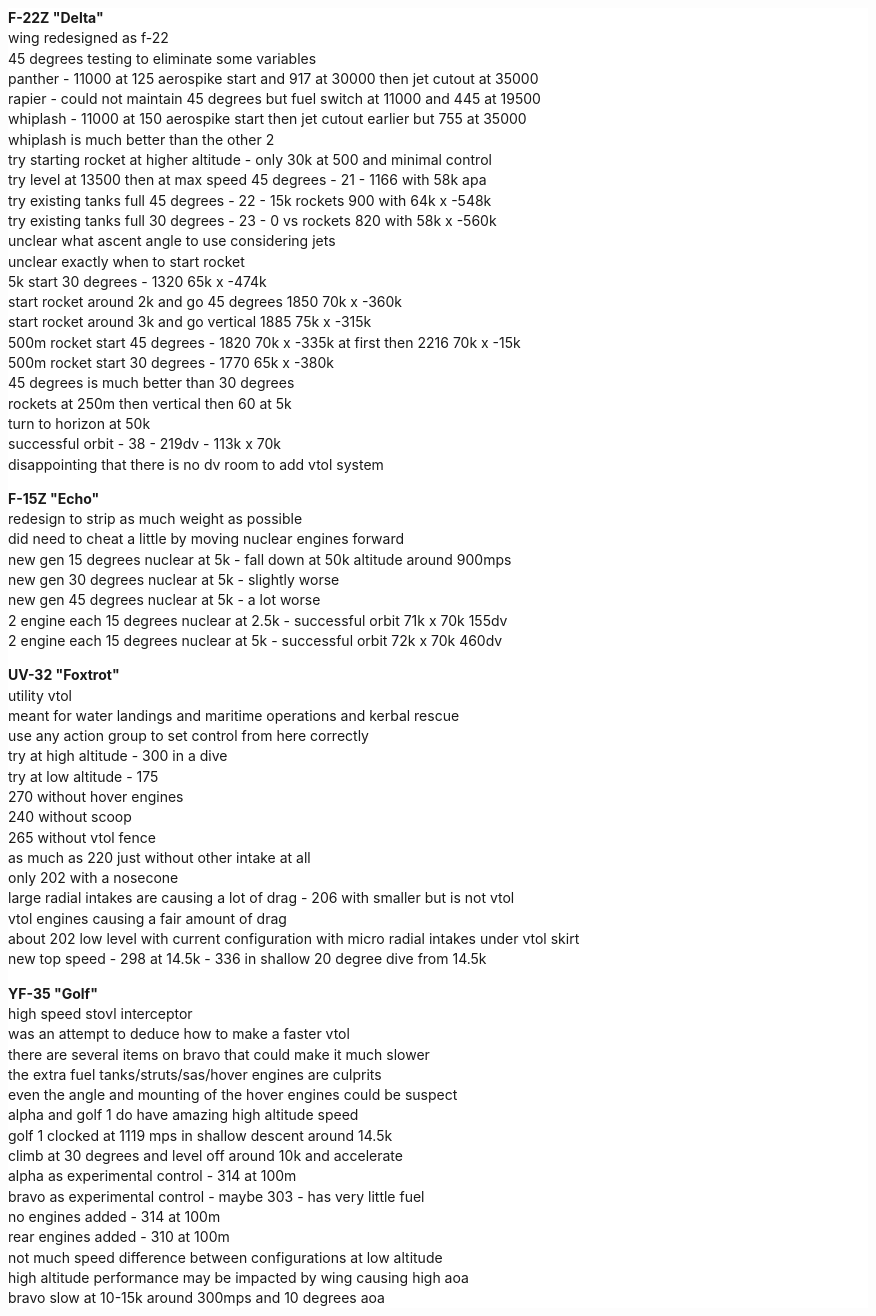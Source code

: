 **F-22Z "Delta"**  
wing redesigned as f-22  
45 degrees testing to eliminate some variables  
panther - 11000 at 125 aerospike start and 917 at 30000 then jet cutout at 35000  
rapier - could not maintain 45 degrees but fuel switch at 11000 and 445 at 19500  
whiplash - 11000 at 150 aerospike start then jet cutout earlier but 755 at 35000  
whiplash is much better than the other 2  
try starting rocket at higher altitude - only 30k at 500 and minimal control  
try level at 13500 then at max speed 45 degrees - 21 - 1166 with 58k apa  
try existing tanks full 45 degrees - 22 - 15k rockets 900 with 64k x -548k  
try existing tanks full 30 degrees - 23 - 0 vs rockets 820 with 58k x -560k  
unclear what ascent angle to use considering jets  
unclear exactly when to start rocket  
5k start 30 degrees - 1320 65k x -474k  
start rocket around 2k and go 45 degrees 1850 70k x -360k  
start rocket around 3k and go vertical 1885 75k x -315k  
500m rocket start 45 degrees - 1820 70k x -335k at first then 2216 70k x -15k  
500m rocket start 30 degrees - 1770 65k x -380k  
45 degrees is much better than 30 degrees  
rockets at 250m then vertical then 60 at 5k  
turn to horizon at 50k  
successful orbit - 38 - 219dv - 113k x 70k  
disappointing that there is no dv room to add vtol system

**F-15Z "Echo"**  
redesign to strip as much weight as possible  
did need to cheat a little by moving nuclear engines forward  
new gen 15 degrees nuclear at 5k - fall down at 50k altitude around 900mps  
new gen 30 degrees nuclear at 5k - slightly worse  
new gen 45 degrees nuclear at 5k - a lot worse  
2 engine each 15 degrees nuclear at 2.5k - successful orbit 71k x 70k 155dv  
2 engine each 15 degrees nuclear at 5k - successful orbit 72k x 70k 460dv

**UV-32 "Foxtrot"**  
utility vtol  
meant for water landings and maritime operations and kerbal rescue  
use any action group to set control from here correctly  
try at high altitude - 300 in a dive  
try at low altitude - 175  
270 without hover engines  
240 without scoop  
265 without vtol fence  
as much as 220 just without other intake at all  
only 202 with a nosecone  
large radial intakes are causing a lot of drag - 206 with smaller but is not vtol  
vtol engines causing a fair amount of drag  
about 202 low level with current configuration with micro radial intakes under vtol skirt  
new top speed - 298 at 14.5k - 336 in shallow 20 degree dive from 14.5k

**YF-35 "Golf"**  
high speed stovl interceptor  
was an attempt to deduce how to make a faster vtol  
there are several items on bravo that could make it much slower  
the extra fuel tanks/struts/sas/hover engines are culprits  
even the angle and mounting of the hover engines could be suspect  
alpha and golf 1 do have amazing high altitude speed  
golf 1 clocked at 1119 mps in shallow descent around 14.5k  
climb at 30 degrees and level off around 10k and accelerate  
alpha as experimental control - 314 at 100m  
bravo as experimental control - maybe 303 - has very little fuel  
no engines added - 314 at 100m  
rear engines added - 310 at 100m  
not much speed difference between configurations at low altitude  
high altitude performance may be impacted by wing causing high aoa  
bravo slow at 10-15k around 300mps and 10 degrees aoa  